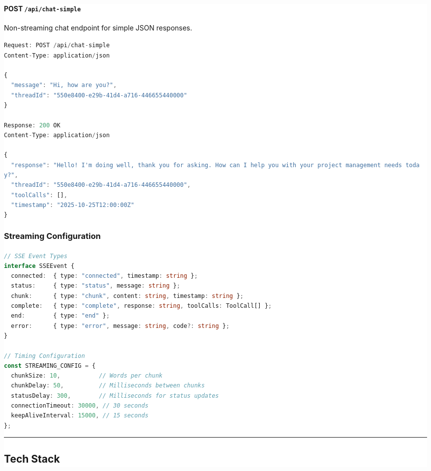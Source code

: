 ```typescript
```

#### POST `/api/chat-simple`

Non-streaming chat endpoint for simple JSON responses.

```typescript
Request: POST /api/chat-simple
Content-Type: application/json

{
  "message": "Hi, how are you?",
  "threadId": "550e8400-e29b-41d4-a716-446655440000"
}

Response: 200 OK
Content-Type: application/json

{
  "response": "Hello! I'm doing well, thank you for asking. How can I help you with your project management needs today?",
  "threadId": "550e8400-e29b-41d4-a716-446655440000",
  "toolCalls": [],
  "timestamp": "2025-10-25T12:00:00Z"
}
```

### Streaming Configuration

```typescript
// SSE Event Types
interface SSEEvent {
  connected:  { type: "connected", timestamp: string };
  status:     { type: "status", message: string };
  chunk:      { type: "chunk", content: string, timestamp: string };
  complete:   { type: "complete", response: string, toolCalls: ToolCall[] };
  end:        { type: "end" };
  error:      { type: "error", message: string, code?: string };
}

// Timing Configuration
const STREAMING_CONFIG = {
  chunkSize: 10,           // Words per chunk
  chunkDelay: 50,          // Milliseconds between chunks
  statusDelay: 300,        // Milliseconds for status updates
  connectionTimeout: 30000, // 30 seconds
  keepAliveInterval: 15000, // 15 seconds
};
```

---

## Tech Stack
